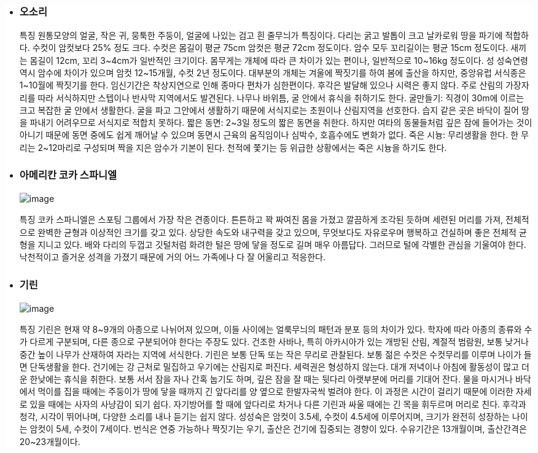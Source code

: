 
 


 [시베리안 허스키]:http://dthumb.phinf.naver.net/?src=%22http%3A%2F%2Fdbscthumb.phinf.naver.net%2F3006_000_1%2F20140409154349874_07AR72SD3.jpg%2FDK063.jpg%3Ftype%3Dw690_fst_n%26wm%3DY%22&twidth=690&theight=459&opts=17


 

* ### 오소리

	특징 원통모양의 얼굴, 작은 귀, 뭉툭한 주둥이, 얼굴에 나있는 검고 흰 줄무늬가 특징이다. 다리는 굵고 발톱이 크고 날카로워 땅을 파기에 적합하다. 수컷이 암컷보다 25% 정도 크다. 수컷은 몸길이 평균 75cm 암컷은 평균 72cm 정도이다. 암수 모두 꼬리길이는 평균 15cm 정도이다. 새끼는 몸길이 12cm, 꼬리 3~4cm가 일반적인 크기이다. 몸무게는 개체에 따라 큰 차이가 있는 편이나, 일반적으로 10~16kg 정도이다. 성 성숙연령 역시 암수에 차이가 있으며 암컷 12~15개월, 수컷 2년 정도이다. 대부분의 개체는 겨울에 짝짓기를 하여 봄에 출산을 하지만, 중앙유럽 서식종은 1~10월에 짝짓기를 한다. 임신기간은 착상지연으로 인해 종마다 편차가 심한편이다. 후각은 발달해 있으나 시력은 좋지 않다. 주로 산림의 가장자리를 따라 서식하지만 스텝이나 반사막 지역에서도 발견된다. 나무나 바위틈, 굴 안에서 휴식을 취하기도 한다. 굴만들기: 직경이 30m에 이르는 크고 복잡한 굴 안에서 생활한다. 굴을 파고 그안에서 생활하기 때문에 서식지로는 초원이나 산림지역을 선호한다. 습지 같은 곳은 바닥이 질어 땅을 파내기 어려우므로 서식지로 적합치 못하다. 짧은 동면: 2~3일 정도의 짧은 동면을 취한다. 하지만 여타의 동물들처럼 깊은 잠에 들어가는 것이 아니기 때문에 동면 중에도 쉽게 깨어날 수 있으며 동면시 근육의 움직임이나 심박수, 호흡수에도 변화가 없다. 죽은 시늉: 무리생활을 한다. 한 무리는 2~12마리로 구성되며 짝을 지은 암수가 기본이 된다. 천적에 쫓기는 등 위급한 상황에서는 죽은 시늉을 하기도 한다.


 

* ### 아메리칸 코카 스파니엘

	![image][아메리칸 코카 스파니엘] 

	특징 코카 스파니엘은 스포팅 그룹에서 가장 작은 견종이다. 튼튼하고 꽉 짜여진 몸을 가졌고 깔끔하게 조각된 듯하며 세련된 머리를 가져, 전체적으로 완벽한 균형과 이상적인 크기를 갖고 있다. 상당한 속도와 내구력을 갖고 있으며, 무엇보다도 자유로우며 행복하고 건실하며 좋은 전체적 균형을 지니고 있다. 배와 다리의 두껍고 깃털처럼 화려한 털은 땅에 닿을 정도로 길며 매우 아름답다. 그러므로 털에 각별한 관심을 기울여야 한다. 낙천적이고 즐거운 성격을 가졌기 때문에 거의 어느 가족에나 다 잘 어울리고 적응한다.


 


 [아메리칸 코카 스파니엘]:http://dthumb.phinf.naver.net/?src=%22http%3A%2F%2Fdbscthumb.phinf.naver.net%2F3006_000_1%2F20140409154507551_ONW17OZ4Z.jpg%2FDK067.jpg%3Ftype%3Dw690_fst_n%26wm%3DY%22&twidth=690&theight=459&opts=17


 

* ### 기린

	![image][기린] 

	특징 기린은 현재 약 8~9개의 아종으로 나뉘어져 있으며, 이들 사이에는 얼룩무늬의 패턴과 분포 등의 차이가 있다. 학자에 따라 아종의 종류와 수가 다르게 구분되며, 다른 종으로 구분되어야 한다는 주장도 있다. 건조한 사바나, 특히 아카시아가 있는 개방된 산림, 계절적 범람원, 보통 낮거나 중간 높이 나무가 산재하여 자라는 지역에 서식한다. 기린은 보통 단독 또는 작은 무리로 관찰된다. 보통 젊은 수컷은 수컷무리를 이루며 나이가 들면 단독생활을 한다. 건기에는 강 근처로 밀집하고 우기에는 산림지로 퍼진다. 세력권은 형성하지 않는다. 대개 저녁이나 아침에 활동성이 많고 더운 한낮에는 휴식을 취한다. 보통 서서 잠을 자나 간혹 눕기도 하며, 깊은 잠을 잘 때는 뒷다리 아랫부분에 머리를 기대어 잔다. 물을 마시거나 바닥에서 먹이를 집을 때에는 주둥이가 땅에 닿을 때까지 긴 앞다리를 양 옆으로 한발자국씩 벌려야 한다. 이 과정은 시간이 걸리기 때문에 이러한 자세로 있을 때에는 사자의 사냥감이 되기 쉽다. 자기방어를 할 때에 앞다리로 차거나 다른 기린과 싸울 때에는 긴 목을 휘두르며 머리로 친다. 후각과 청각, 시각이 뛰어나며, 다양한 소리를 내나 듣기는 쉽지 않다. 성성숙은 암컷이 3.5세, 수컷이 4.5세에 이루어지며, 크기가 완전히 성장하는 나이는 암컷이 5세, 수컷이 7세이다. 번식은 연중 가능하나 짝짓기는 우기, 출산은 건기에 집중되는 경향이 있다. 수유기간은 13개월이며, 출산간격은 20~23개월이다.


 


 [기린]:http://dbscthumb.phinf.naver.net/3150_000_6/20140804171004921_R53B1UXCD.jpg/S138_IMG_0081.jpg?type=m251&wm=Y
